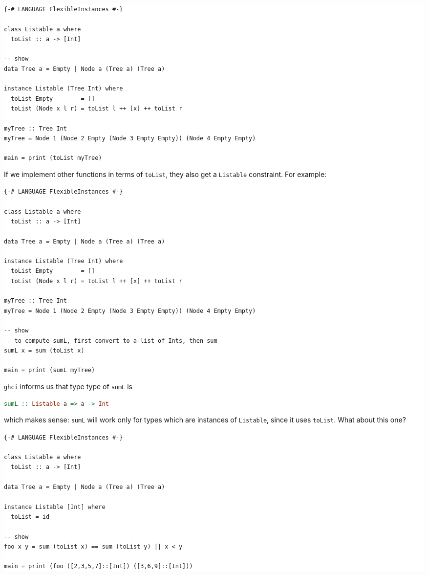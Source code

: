 ``` active haskell
{-# LANGUAGE FlexibleInstances #-}

class Listable a where
  toList :: a -> [Int]
  
-- show
data Tree a = Empty | Node a (Tree a) (Tree a)

instance Listable (Tree Int) where
  toList Empty        = []
  toList (Node x l r) = toList l ++ [x] ++ toList r

myTree :: Tree Int
myTree = Node 1 (Node 2 Empty (Node 3 Empty Empty)) (Node 4 Empty Empty)

main = print (toList myTree)
```

If we implement other functions in terms of `toList`, they also get a
`Listable` constraint.  For example:

``` active haskell
{-# LANGUAGE FlexibleInstances #-}

class Listable a where
  toList :: a -> [Int]
  
data Tree a = Empty | Node a (Tree a) (Tree a)

instance Listable (Tree Int) where
  toList Empty        = []
  toList (Node x l r) = toList l ++ [x] ++ toList r

myTree :: Tree Int
myTree = Node 1 (Node 2 Empty (Node 3 Empty Empty)) (Node 4 Empty Empty)

-- show
-- to compute sumL, first convert to a list of Ints, then sum
sumL x = sum (toList x)

main = print (sumL myTree)
```

`ghci` informs us that type type of `sumL` is

``` haskell
sumL :: Listable a => a -> Int
```

which makes sense: `sumL` will work only for types which are instances
of `Listable`, since it uses `toList`.  What about this one?

``` active haskell
{-# LANGUAGE FlexibleInstances #-}

class Listable a where
  toList :: a -> [Int]
  
data Tree a = Empty | Node a (Tree a) (Tree a)

instance Listable [Int] where
  toList = id
  
-- show
foo x y = sum (toList x) == sum (toList y) || x < y

main = print (foo ([2,3,5,7]::[Int]) ([3,6,9]::[Int]))
```